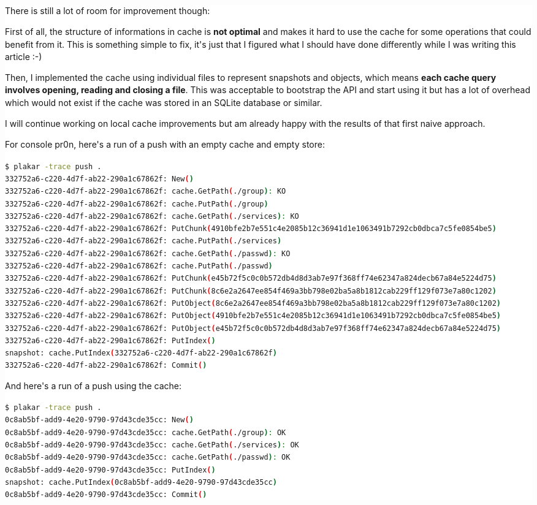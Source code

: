 There is still a lot of room for improvement though:

First of all,
the structure of informations in cache is **not optimal** and makes it hard to use the cache for some operations that could benefit from it.
This is something simple to fix,
it's just that I figured what I should have done differently while I was writing this article :-)

Then,
I implemented the cache using individual files to represent snapshots and objects,
which means **each cache query involves opening, reading and closing a file**.
This was acceptable to bootstrap the API and start using it but has a lot of overhead which would not exist if the cache was stored in an SQLite database or similar.

I will continue working on local cache improvements but am already happy with the results of that first naive approach.

For console pr0n,
here's a run of a push with an empty cache and empty store:
```sh
$ plakar -trace push .
332752a6-c220-4d7f-ab22-290a1c67862f: New()
332752a6-c220-4d7f-ab22-290a1c67862f: cache.GetPath(./group): KO
332752a6-c220-4d7f-ab22-290a1c67862f: cache.PutPath(./group)
332752a6-c220-4d7f-ab22-290a1c67862f: cache.GetPath(./services): KO
332752a6-c220-4d7f-ab22-290a1c67862f: PutChunk(4910bfe2b7e551c4e2085b12c36941d1e1063491b7292cb0dbca7c5fe0854be5)
332752a6-c220-4d7f-ab22-290a1c67862f: cache.PutPath(./services)
332752a6-c220-4d7f-ab22-290a1c67862f: cache.GetPath(./passwd): KO
332752a6-c220-4d7f-ab22-290a1c67862f: cache.PutPath(./passwd)
332752a6-c220-4d7f-ab22-290a1c67862f: PutChunk(e45b72f5c0c0b572db4d8d3ab7e97f368ff74e62347a824decb67a84e5224d75)
332752a6-c220-4d7f-ab22-290a1c67862f: PutChunk(8c6e2a2647ee854f469a3bb798e02ba5a8b1812cab229ff129f073e7a80c1202)
332752a6-c220-4d7f-ab22-290a1c67862f: PutObject(8c6e2a2647ee854f469a3bb798e02ba5a8b1812cab229ff129f073e7a80c1202)
332752a6-c220-4d7f-ab22-290a1c67862f: PutObject(4910bfe2b7e551c4e2085b12c36941d1e1063491b7292cb0dbca7c5fe0854be5)
332752a6-c220-4d7f-ab22-290a1c67862f: PutObject(e45b72f5c0c0b572db4d8d3ab7e97f368ff74e62347a824decb67a84e5224d75)
332752a6-c220-4d7f-ab22-290a1c67862f: PutIndex()
snapshot: cache.PutIndex(332752a6-c220-4d7f-ab22-290a1c67862f)
332752a6-c220-4d7f-ab22-290a1c67862f: Commit()
```

And here's a run of a push using the cache:
```sh
$ plakar -trace push .          
0c8ab5bf-add9-4e20-9790-97d43cde35cc: New()
0c8ab5bf-add9-4e20-9790-97d43cde35cc: cache.GetPath(./group): OK
0c8ab5bf-add9-4e20-9790-97d43cde35cc: cache.GetPath(./services): OK
0c8ab5bf-add9-4e20-9790-97d43cde35cc: cache.GetPath(./passwd): OK
0c8ab5bf-add9-4e20-9790-97d43cde35cc: PutIndex()
snapshot: cache.PutIndex(0c8ab5bf-add9-4e20-9790-97d43cde35cc)
0c8ab5bf-add9-4e20-9790-97d43cde35cc: Commit()
```
